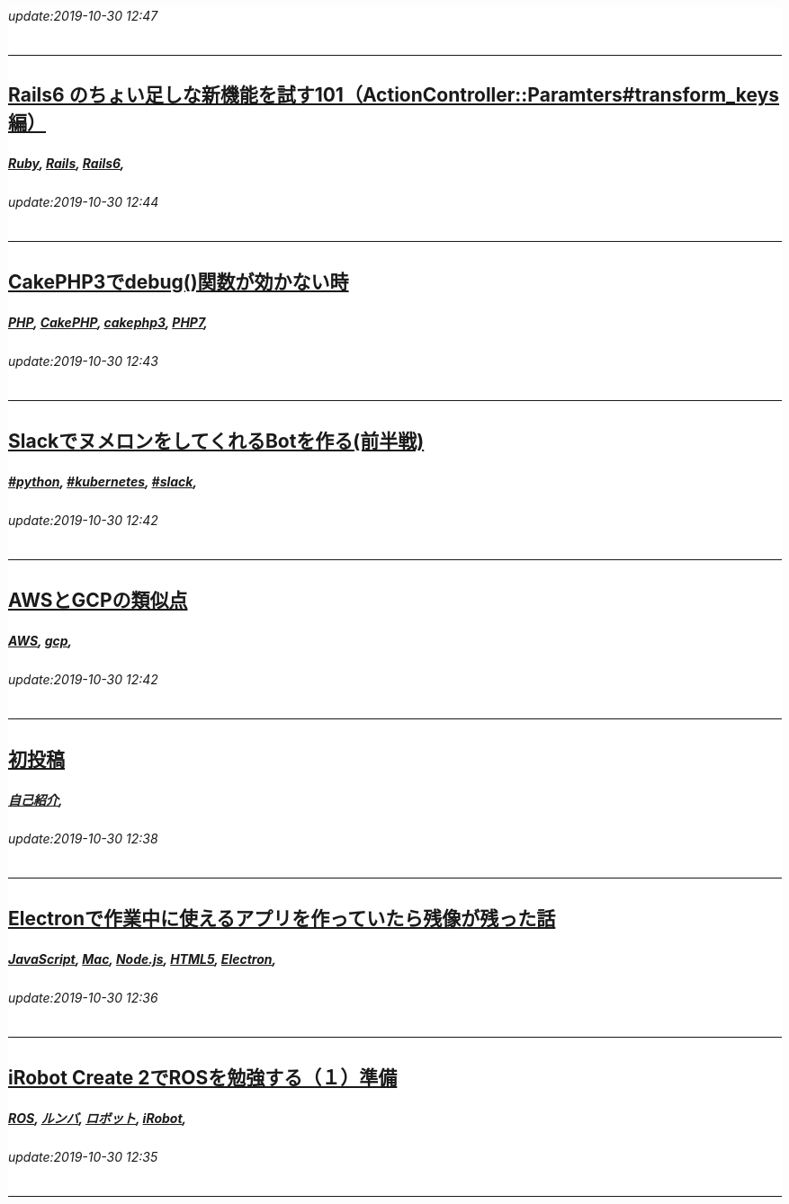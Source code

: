 ###### update:2019-10-30 12:47
---
## [Rails6 のちょい足しな新機能を試す101（ActionController::Paramters#transform_keys編）](https://qiita.com/suketa/items/1b7db5dcd5b8a2393b6b)
##### [Ruby](https://qiita.com/tags/Ruby), [Rails](https://qiita.com/tags/Rails), [Rails6](https://qiita.com/tags/Rails6), 
###### update:2019-10-30 12:44
---
## [CakePHP3でdebug()関数が効かない時](https://qiita.com/21century_girl_/items/ea4d6f19389e80aa9096)
##### [PHP](https://qiita.com/tags/PHP), [CakePHP](https://qiita.com/tags/CakePHP), [cakephp3](https://qiita.com/tags/cakephp3), [PHP7](https://qiita.com/tags/PHP7), 
###### update:2019-10-30 12:43
---
## [SlackでヌメロンをしてくれるBotを作る(前半戦)](https://qiita.com/sasakuna/items/cbc03fdd5f240b9ac14e)
##### [#python](https://qiita.com/tags/#python), [#kubernetes](https://qiita.com/tags/#kubernetes), [#slack](https://qiita.com/tags/#slack), 
###### update:2019-10-30 12:42
---
## [AWSとGCPの類似点](https://qiita.com/ghogho-seki/items/6a83e4ecfcfdb7c2d650)
##### [AWS](https://qiita.com/tags/AWS), [gcp](https://qiita.com/tags/gcp), 
###### update:2019-10-30 12:42
---
## [初投稿](https://qiita.com/togano/items/2c71a922b46ce312a0ca)
##### [自己紹介](https://qiita.com/tags/自己紹介), 
###### update:2019-10-30 12:38
---
## [Electronで作業中に使えるアプリを作っていたら残像が残った話](https://qiita.com/klme_u6/items/af2ed74f70de2dc4b014)
##### [JavaScript](https://qiita.com/tags/JavaScript), [Mac](https://qiita.com/tags/Mac), [Node.js](https://qiita.com/tags/Node.js), [HTML5](https://qiita.com/tags/HTML5), [Electron](https://qiita.com/tags/Electron), 
###### update:2019-10-30 12:36
---
## [iRobot Create 2でROSを勉強する（１）準備](https://qiita.com/Kosuke_Matsui/items/95e90b372ccb749cf1a2)
##### [ROS](https://qiita.com/tags/ROS), [ルンバ](https://qiita.com/tags/ルンバ), [ロボット](https://qiita.com/tags/ロボット), [iRobot](https://qiita.com/tags/iRobot), 
###### update:2019-10-30 12:35
---